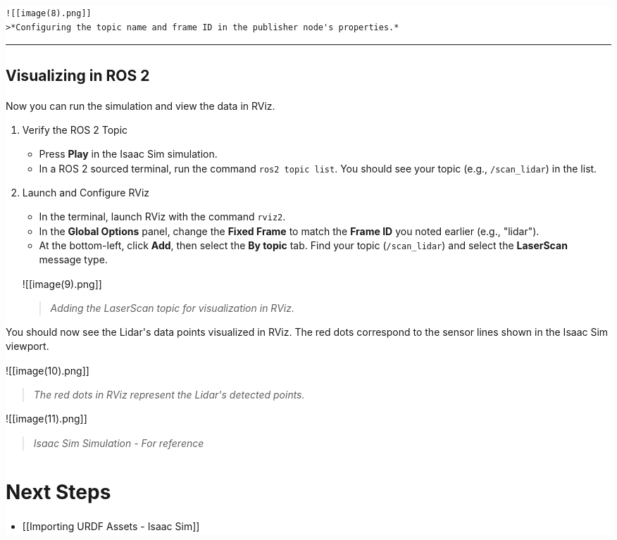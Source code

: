     ![[image(8).png]]
    >*Configuring the topic name and frame ID in the publisher node's properties.*

---

## Visualizing in ROS 2

Now you can run the simulation and view the data in RViz.

1.  Verify the ROS 2 Topic
    -   Press **Play** in the Isaac Sim simulation.
    -   In a ROS 2 sourced terminal, run the command `ros2 topic list`. You should see your topic (e.g., `/scan_lidar`) in the list.

2.  Launch and Configure RViz
    -   In the terminal, launch RViz with the command `rviz2`.
    -   In the **Global Options** panel, change the **Fixed Frame** to match the **Frame ID** you noted earlier (e.g., "lidar").
    -   At the bottom-left, click **Add**, then select the **By topic** tab. Find your topic (`/scan_lidar`) and select the **LaserScan** message type.
    
    ![[image(9).png]]
    >*Adding the LaserScan topic for visualization in RViz.*

You should now see the Lidar's data points visualized in RViz. The red dots correspond to the sensor lines shown in the Isaac Sim viewport.

![[image(10).png]]
>*The red dots in RViz represent the Lidar's detected points.*

![[image(11).png]]
>*Isaac Sim Simulation - For reference*
# Next Steps
- [[Importing URDF Assets - Isaac Sim]]
